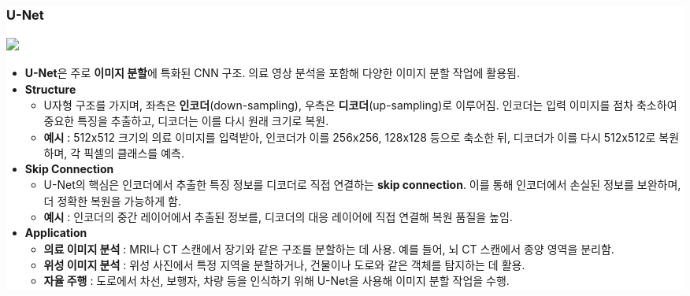 
### U-Net

<img src="https://www.frontiersin.org/files/Articles/841297/fnagi-14-841297-HTML-r2/image_m/fnagi-14-841297-g001.jpg" width="500px"> 

- **U-Net**은 주로 **이미지 분할**에 특화된 CNN 구조. 의료 영상 분석을 포함해 다양한 이미지 분할 작업에 활용됨.
- **Structure**
    - U자형 구조를 가지며, 좌측은 **인코더**(down-sampling), 우측은 **디코더**(up-sampling)로 이루어짐. 인코더는 입력 이미지를 점차 축소하여 중요한 특징을 추출하고, 디코더는 이를 다시 원래 크기로 복원.
    - **예시** : 512x512 크기의 의료 이미지를 입력받아, 인코더가 이를 256x256, 128x128 등으로 축소한 뒤, 디코더가 이를 다시 512x512로 복원하며, 각 픽셀의 클래스를 예측.
- **Skip Connection**
    - U-Net의 핵심은 인코더에서 추출한 특징 정보를 디코더로 직접 연결하는 **skip connection**. 이를 통해 인코더에서 손실된 정보를 보완하며, 더 정확한 복원을 가능하게 함.
    - **예시** : 인코더의 중간 레이어에서 추출된 정보를, 디코더의 대응 레이어에 직접 연결해 복원 품질을 높임.
- **Application**
    - **의료 이미지 분석** : MRI나 CT 스캔에서 장기와 같은 구조를 분할하는 데 사용. 예를 들어, 뇌 CT 스캔에서 종양 영역을 분리함.
    - **위성 이미지 분석** : 위성 사진에서 특정 지역을 분할하거나, 건물이나 도로와 같은 객체를 탐지하는 데 활용.
    - **자율 주행** : 도로에서 차선, 보행자, 차량 등을 인식하기 위해 U-Net을 사용해 이미지 분할 작업을 수행.